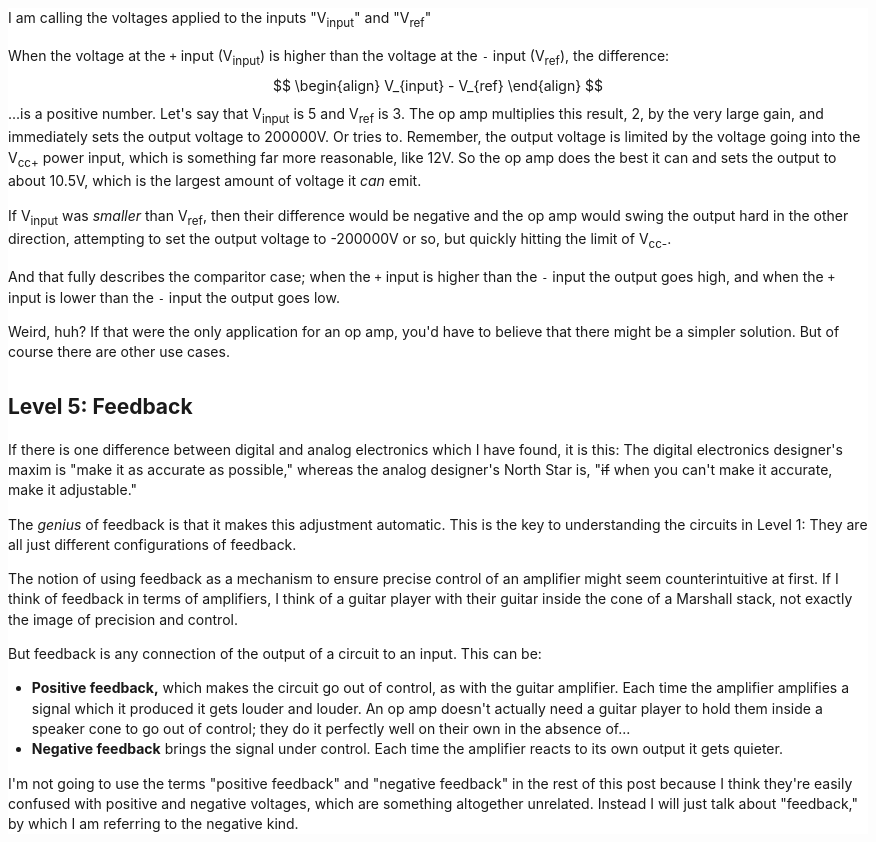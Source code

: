 I am calling the voltages applied to the inputs "V<sub>input</sub>" and "V<sub>ref</sub>"

When the voltage at the `+` input (V<sub>input</sub>) is higher than the voltage
at the `-` input (V<sub>ref</sub>), the difference:
$$ \begin{align} V_{input} - V_{ref} \end{align} $$
...is a positive number. Let's say that V<sub>input</sub> is 5 and 
V<sub>ref</sub> is 3. The op amp multiplies this result, 2, by the very large 
gain, and immediately sets the output voltage to 200000V. Or tries to. Remember, 
the output voltage is limited by the voltage going into the V<sub>cc+</sub> 
power input, which is something far more reasonable, like 12V. So the op amp 
does the best it can and sets the output to about 10.5V, which is the largest 
amount of voltage it _can_ emit.

If V<sub>input</sub> was _smaller_ than V<sub>ref</sub>, then their difference
would be negative and the op amp would swing the output hard in the other 
direction, attempting to set the output voltage to -200000V or so, but quickly 
hitting the limit of V<sub>cc-</sub>. 

And that fully describes the comparitor case; when the `+` input is higher than
the `-` input the output goes high, and when the `+` input is lower than the `-`
input the output goes low. 

Weird, huh? If that were the only application for an op amp, you'd have to 
believe that there might be a simpler solution. But of course there are other
use cases. 

## Level 5: Feedback

If there is one difference between digital and analog 
electronics which I have found, it is this: The digital electronics designer's 
maxim is "make it as accurate as possible," whereas the analog designer's 
North Star is, "<s>if</s> when you can't make it accurate, make it adjustable."

The _genius_ of feedback is that it makes this adjustment automatic. This is 
the key to understanding the circuits in Level 1: They are all just different
configurations of feedback.

The notion of using feedback as a mechanism to ensure precise control of an 
amplifier might seem counterintuitive at first. If I think of feedback in terms
of amplifiers, I think of a guitar player with their guitar inside the cone of 
a Marshall stack, not exactly the image of precision and control. 

But feedback is any connection of the output of a circuit to an input. This can 
be:

* **Positive feedback,** which makes the circuit go out of control, as with the 
  guitar amplifier. Each time the amplifier amplifies a signal which it
  produced it gets louder and louder. An op amp doesn't actually need a guitar 
  player to hold them inside a speaker cone to go out of control; they do it 
  perfectly well on their own in the absence of...
* **Negative feedback** brings the signal under control. Each time the amplifier 
  reacts to its own output it gets quieter.

I'm not going to use the terms "positive feedback" and "negative feedback" in 
the rest of this post because I think they're easily confused with positive and
negative voltages, which are something altogether unrelated. Instead I will just
talk about "feedback," by which I am referring to the negative kind.
